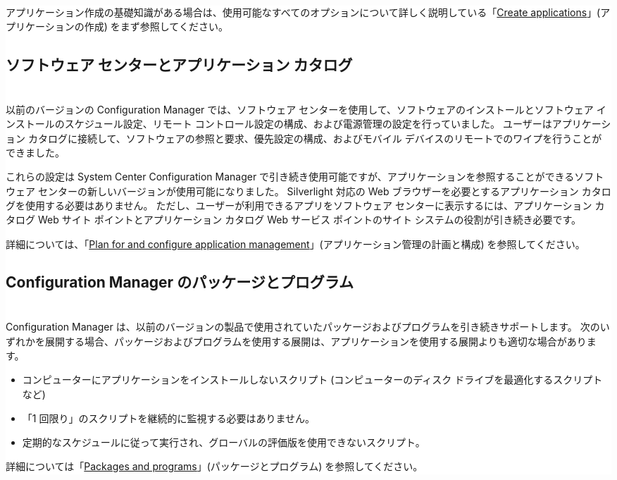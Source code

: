  アプリケーション作成の基礎知識がある場合は、使用可能なすべてのオプションについて詳しく説明している「[Create applications](/sccm/apps/deploy-use/create-applications)」(アプリケーションの作成) をまず参照してください。  

## ソフトウェア センターとアプリケーション カタログ
<a id="software-center-and-the-application-catalog" class="xliff"></a>  
 以前のバージョンの Configuration Manager では、ソフトウェア センターを使用して、ソフトウェアのインストールとソフトウェア インストールのスケジュール設定、リモート コントロール設定の構成、および電源管理の設定を行っていました。 ユーザーはアプリケーション カタログに接続して、ソフトウェアの参照と要求、優先設定の構成、およびモバイル デバイスのリモートでのワイプを行うことができました。  

 これらの設定は System Center Configuration Manager で引き続き使用可能ですが、アプリケーションを参照することができるソフトウェア センターの新しいバージョンが使用可能になりました。 Silverlight 対応の Web ブラウザーを必要とするアプリケーション カタログを使用する必要はありません。 ただし、ユーザーが利用できるアプリをソフトウェア センターに表示するには、アプリケーション カタログ Web サイト ポイントとアプリケーション カタログ Web サービス ポイントのサイト システムの役割が引き続き必要です。  

 詳細については、「[Plan for and configure application management](../../apps/plan-design/plan-for-and-configure-application-management.md)」(アプリケーション管理の計画と構成) を参照してください。  

## Configuration Manager のパッケージとプログラム
<a id="configuration-manager-packages-and-programs" class="xliff"></a>  
 Configuration Manager は、以前のバージョンの製品で使用されていたパッケージおよびプログラムを引き続きサポートします。 次のいずれかを展開する場合、パッケージおよびプログラムを使用する展開は、アプリケーションを使用する展開よりも適切な場合があります。  

-   コンピューターにアプリケーションをインストールしないスクリプト (コンピューターのディスク ドライブを最適化するスクリプトなど)  

-   「1 回限り」のスクリプトを継続的に監視する必要はありません。  

-   定期的なスケジュールに従って実行され、グローバルの評価版を使用できないスクリプト。

 詳細については「[Packages and programs](../../apps/deploy-use/packages-and-programs.md)」(パッケージとプログラム) を参照してください。  

